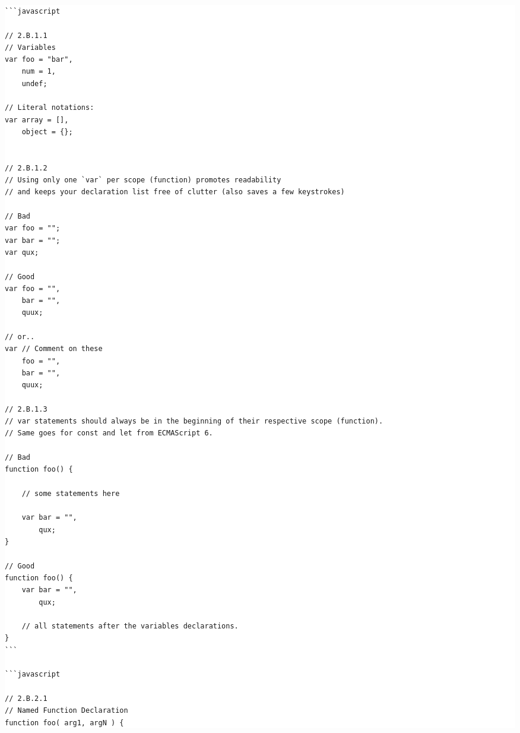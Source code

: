     ```javascript

    // 2.B.1.1
    // Variables
    var foo = "bar",
        num = 1,
        undef;

    // Literal notations:
    var array = [],
        object = {};


    // 2.B.1.2
    // Using only one `var` per scope (function) promotes readability
    // and keeps your declaration list free of clutter (also saves a few keystrokes)

    // Bad
    var foo = "";
    var bar = "";
    var qux;

    // Good
    var foo = "",
        bar = "",
        quux;

    // or..
    var // Comment on these
        foo = "",
        bar = "",
        quux;

    // 2.B.1.3
    // var statements should always be in the beginning of their respective scope (function).
    // Same goes for const and let from ECMAScript 6.

    // Bad
    function foo() {

        // some statements here

        var bar = "",
            qux;
    }

    // Good
    function foo() {
        var bar = "",
            qux;

        // all statements after the variables declarations.
    }
    ```

    ```javascript

    // 2.B.2.1
    // Named Function Declaration
    function foo( arg1, argN ) {
